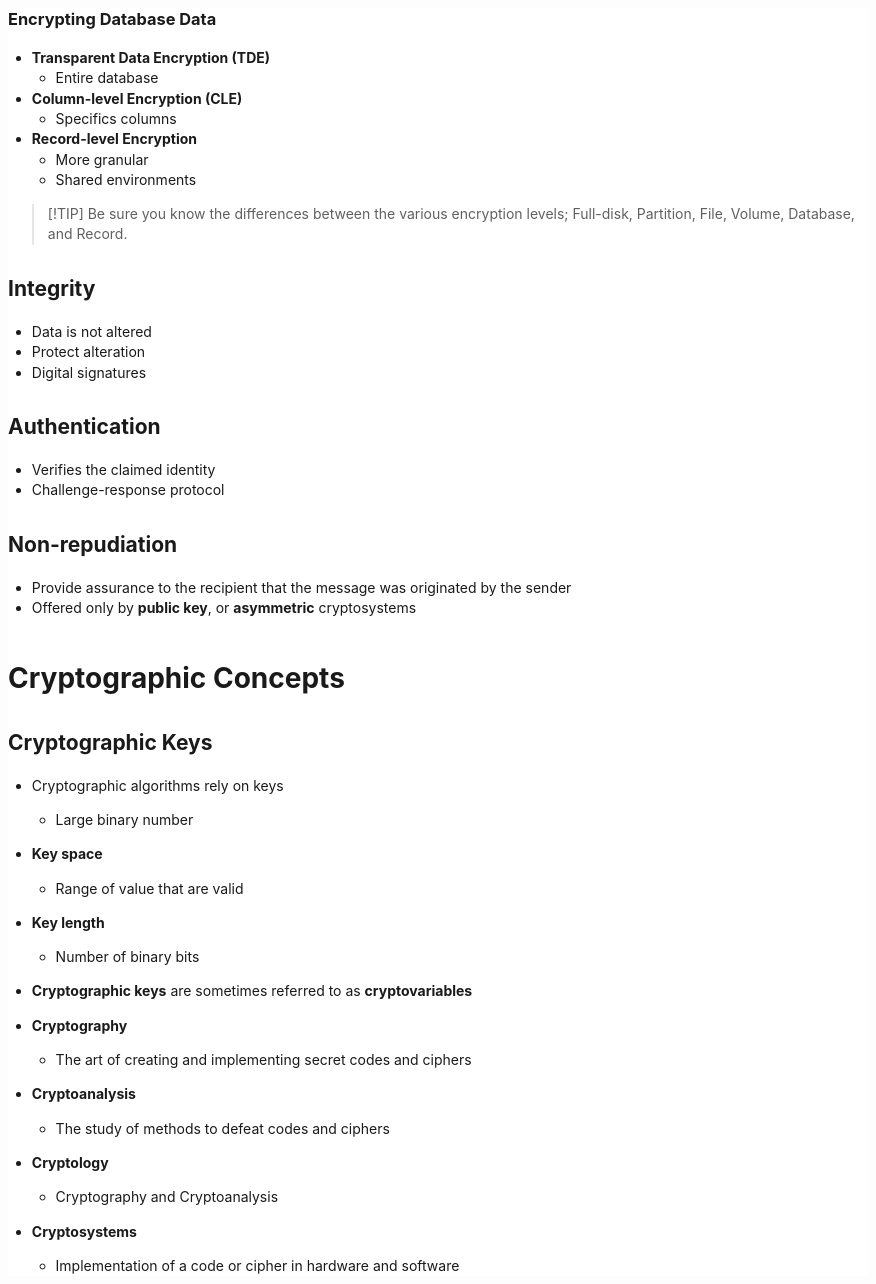 ### Encrypting Database Data

- **Transparent Data Encryption (TDE)**
	- Entire database
- **Column-level Encryption (CLE)**
	- Specifics columns
- **Record-level Encryption**
	- More granular
	- Shared environments

>[!TIP] Be sure you know the differences between the various encryption levels; Full-disk, Partition, File, Volume, Database, and Record.

## Integrity

- Data is not altered
- Protect alteration
- Digital signatures

## Authentication

- Verifies the claimed identity
- Challenge-response protocol

## Non-repudiation

- Provide assurance to the recipient that the message was originated by the sender
- Offered only by **public key**, or **asymmetric** cryptosystems 

# Cryptographic Concepts

## Cryptographic Keys

- Cryptographic algorithms rely on keys
	- Large binary number
- **Key space**
	- Range of value that are valid
- **Key length**
	- Number of binary bits

- **Cryptographic keys** are sometimes referred to as **cryptovariables**
- **Cryptography**
	- The art of creating and implementing secret codes and ciphers
- **Cryptoanalysis**
	- The study of methods to defeat codes and ciphers
- **Cryptology**
	- Cryptography and Cryptoanalysis
- **Cryptosystems**
	- Implementation of a code or cipher in hardware and software
